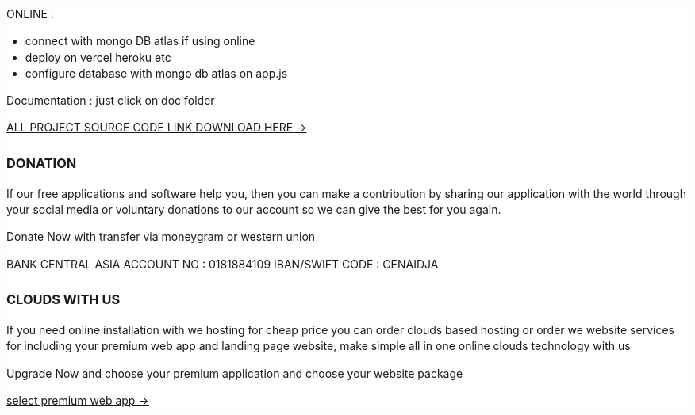 ONLINE :
+ connect with mongo DB atlas if using online
+ deploy on vercel heroku etc
+ configure database with mongo db atlas on app.js

Documentation :
just click on doc folder


[ALL PROJECT SOURCE CODE LINK DOWNLOAD HERE  →](https://www.hockeycomputindo.com/2010/12/blog-post.html)


### DONATION

If our free applications and software help you, then you can make a contribution by sharing our application with the world through your social media or voluntary donations to our account so we can give the best for you again.

Donate Now with transfer via moneygram or western union

BANK CENTRAL ASIA
ACCOUNT NO : 0181884109
IBAN/SWIFT CODE : CENAIDJA

### CLOUDS WITH US

If you need online installation with we hosting for cheap price you can order clouds based hosting or order we website services for including your premium web app and landing page website, make simple all in one online clouds technology with us

Upgrade Now and choose your premium application and choose your website package

[select premium web app →](/app)